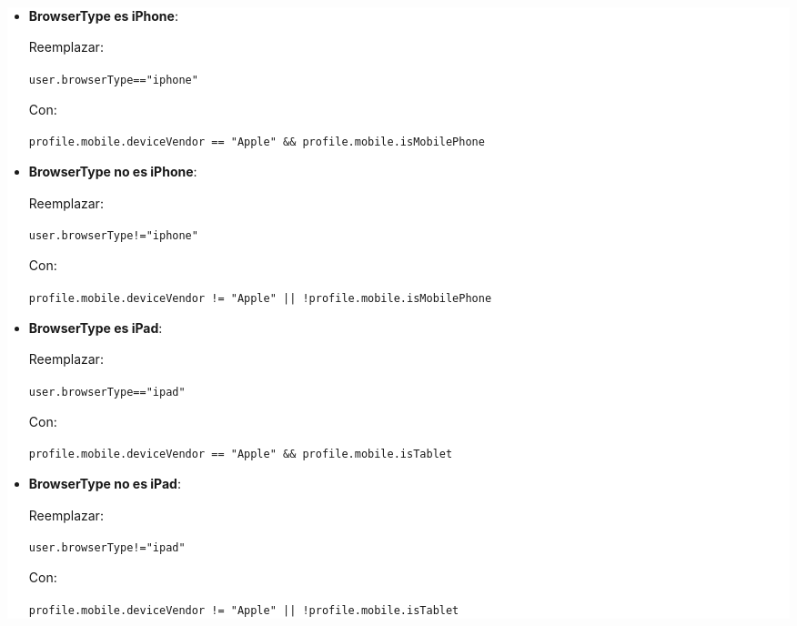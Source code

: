 * **BrowserType es iPhone**:

  Reemplazar:

  `user.browserType=="iphone"`

  Con:

  `profile.mobile.deviceVendor == "Apple" && profile.mobile.isMobilePhone`

* **BrowserType no es iPhone**:

  Reemplazar:

  `user.browserType!="iphone"`

  Con:

  `profile.mobile.deviceVendor != "Apple" || !profile.mobile.isMobilePhone`

* **BrowserType es iPad**:

  Reemplazar:

  `user.browserType=="ipad"`

  Con:

  `profile.mobile.deviceVendor == "Apple" && profile.mobile.isTablet`

* **BrowserType no es iPad**:

  Reemplazar:

  `user.browserType!="ipad"`

  Con:

  `profile.mobile.deviceVendor != "Apple" || !profile.mobile.isTablet`